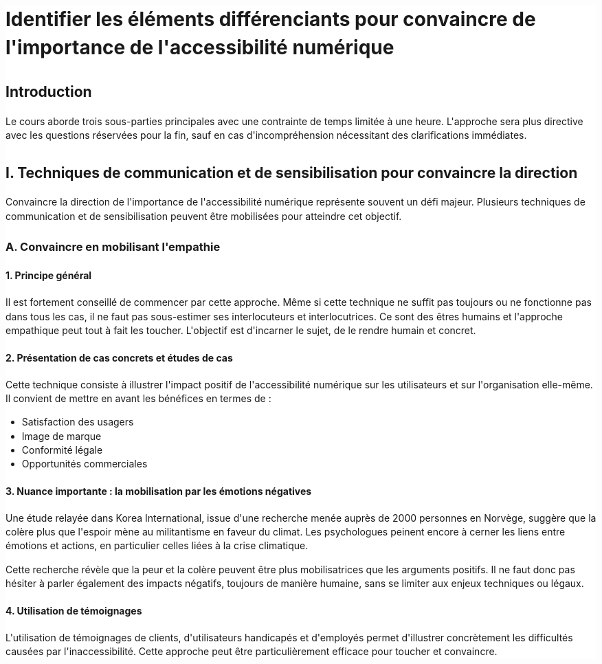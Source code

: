 # Identifier les éléments différenciants pour convaincre de l'importance de l'accessibilité numérique

## Introduction

Le cours aborde trois sous-parties principales avec une contrainte de temps limitée à une heure. L'approche sera plus directive avec les questions réservées pour la fin, sauf en cas d'incompréhension nécessitant des clarifications immédiates.

## I. Techniques de communication et de sensibilisation pour convaincre la direction

Convaincre la direction de l'importance de l'accessibilité numérique représente souvent un défi majeur. Plusieurs techniques de communication et de sensibilisation peuvent être mobilisées pour atteindre cet objectif.

### A. Convaincre en mobilisant l'empathie

#### 1. Principe général

Il est fortement conseillé de commencer par cette approche. Même si cette technique ne suffit pas toujours ou ne fonctionne pas dans tous les cas, il ne faut pas sous-estimer ses interlocuteurs et interlocutrices. Ce sont des êtres humains et l'approche empathique peut tout à fait les toucher. L'objectif est d'incarner le sujet, de le rendre humain et concret.

#### 2. Présentation de cas concrets et études de cas

Cette technique consiste à illustrer l'impact positif de l'accessibilité numérique sur les utilisateurs et sur l'organisation elle-même. Il convient de mettre en avant les bénéfices en termes de :
- Satisfaction des usagers
- Image de marque
- Conformité légale
- Opportunités commerciales

#### 3. Nuance importante : la mobilisation par les émotions négatives

Une étude relayée dans Korea International, issue d'une recherche menée auprès de 2000 personnes en Norvège, suggère que la colère plus que l'espoir mène au militantisme en faveur du climat. Les psychologues peinent encore à cerner les liens entre émotions et actions, en particulier celles liées à la crise climatique.

Cette recherche révèle que la peur et la colère peuvent être plus mobilisatrices que les arguments positifs. Il ne faut donc pas hésiter à parler également des impacts négatifs, toujours de manière humaine, sans se limiter aux enjeux techniques ou légaux.

#### 4. Utilisation de témoignages

L'utilisation de témoignages de clients, d'utilisateurs handicapés et d'employés permet d'illustrer concrètement les difficultés causées par l'inaccessibilité. Cette approche peut être particulièrement efficace pour toucher et convaincre.
